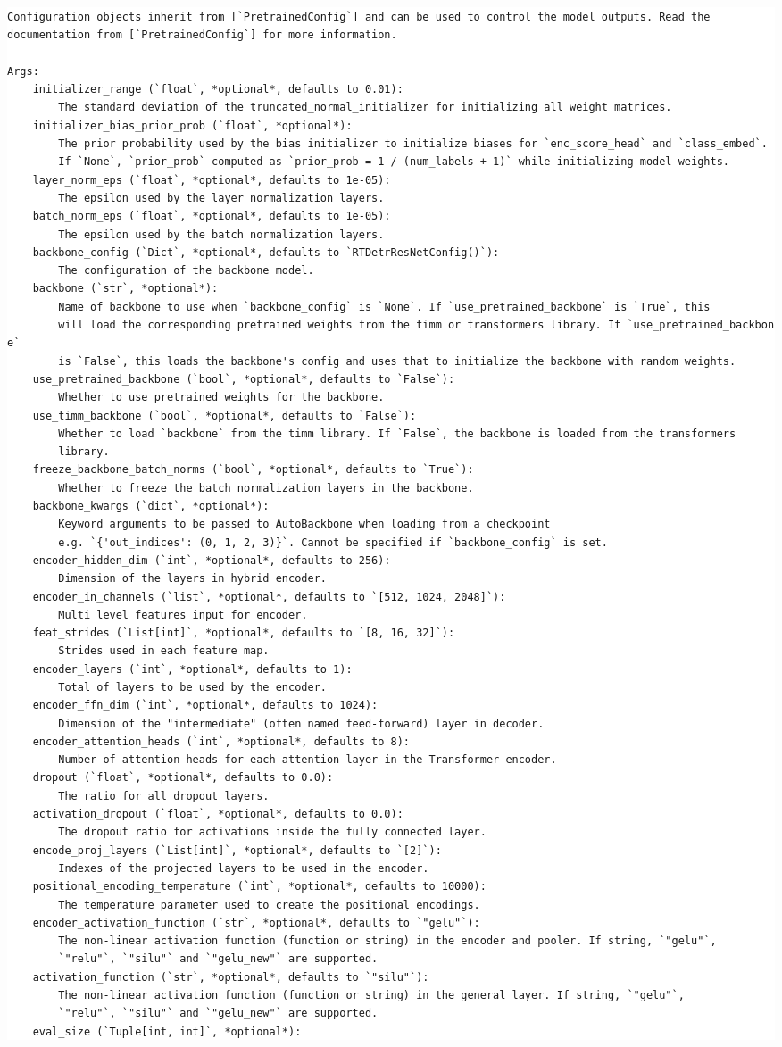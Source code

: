     Configuration objects inherit from [`PretrainedConfig`] and can be used to control the model outputs. Read the
    documentation from [`PretrainedConfig`] for more information.

    Args:
        initializer_range (`float`, *optional*, defaults to 0.01):
            The standard deviation of the truncated_normal_initializer for initializing all weight matrices.
        initializer_bias_prior_prob (`float`, *optional*):
            The prior probability used by the bias initializer to initialize biases for `enc_score_head` and `class_embed`.
            If `None`, `prior_prob` computed as `prior_prob = 1 / (num_labels + 1)` while initializing model weights.
        layer_norm_eps (`float`, *optional*, defaults to 1e-05):
            The epsilon used by the layer normalization layers.
        batch_norm_eps (`float`, *optional*, defaults to 1e-05):
            The epsilon used by the batch normalization layers.
        backbone_config (`Dict`, *optional*, defaults to `RTDetrResNetConfig()`):
            The configuration of the backbone model.
        backbone (`str`, *optional*):
            Name of backbone to use when `backbone_config` is `None`. If `use_pretrained_backbone` is `True`, this
            will load the corresponding pretrained weights from the timm or transformers library. If `use_pretrained_backbone`
            is `False`, this loads the backbone's config and uses that to initialize the backbone with random weights.
        use_pretrained_backbone (`bool`, *optional*, defaults to `False`):
            Whether to use pretrained weights for the backbone.
        use_timm_backbone (`bool`, *optional*, defaults to `False`):
            Whether to load `backbone` from the timm library. If `False`, the backbone is loaded from the transformers
            library.
        freeze_backbone_batch_norms (`bool`, *optional*, defaults to `True`):
            Whether to freeze the batch normalization layers in the backbone.
        backbone_kwargs (`dict`, *optional*):
            Keyword arguments to be passed to AutoBackbone when loading from a checkpoint
            e.g. `{'out_indices': (0, 1, 2, 3)}`. Cannot be specified if `backbone_config` is set.
        encoder_hidden_dim (`int`, *optional*, defaults to 256):
            Dimension of the layers in hybrid encoder.
        encoder_in_channels (`list`, *optional*, defaults to `[512, 1024, 2048]`):
            Multi level features input for encoder.
        feat_strides (`List[int]`, *optional*, defaults to `[8, 16, 32]`):
            Strides used in each feature map.
        encoder_layers (`int`, *optional*, defaults to 1):
            Total of layers to be used by the encoder.
        encoder_ffn_dim (`int`, *optional*, defaults to 1024):
            Dimension of the "intermediate" (often named feed-forward) layer in decoder.
        encoder_attention_heads (`int`, *optional*, defaults to 8):
            Number of attention heads for each attention layer in the Transformer encoder.
        dropout (`float`, *optional*, defaults to 0.0):
            The ratio for all dropout layers.
        activation_dropout (`float`, *optional*, defaults to 0.0):
            The dropout ratio for activations inside the fully connected layer.
        encode_proj_layers (`List[int]`, *optional*, defaults to `[2]`):
            Indexes of the projected layers to be used in the encoder.
        positional_encoding_temperature (`int`, *optional*, defaults to 10000):
            The temperature parameter used to create the positional encodings.
        encoder_activation_function (`str`, *optional*, defaults to `"gelu"`):
            The non-linear activation function (function or string) in the encoder and pooler. If string, `"gelu"`,
            `"relu"`, `"silu"` and `"gelu_new"` are supported.
        activation_function (`str`, *optional*, defaults to `"silu"`):
            The non-linear activation function (function or string) in the general layer. If string, `"gelu"`,
            `"relu"`, `"silu"` and `"gelu_new"` are supported.
        eval_size (`Tuple[int, int]`, *optional*):